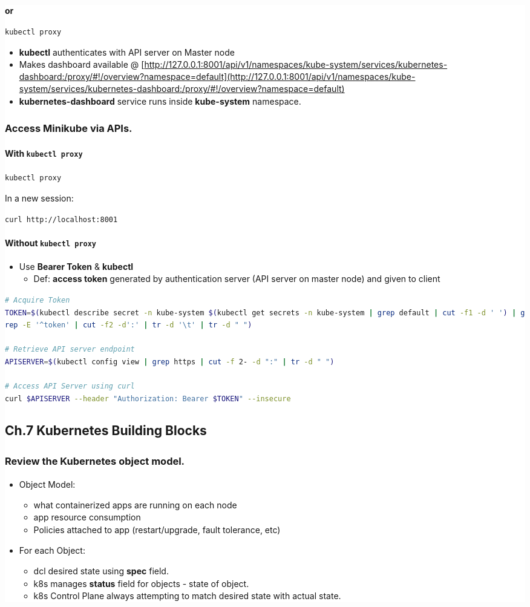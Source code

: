 **or**

```bash
kubectl proxy
```
- **kubectl** authenticates with API server on Master node
- Makes dashboard available @ [http://127.0.0.1:8001/api/v1/namespaces/kube-system/services/kubernetes-dashboard:/proxy/#!/overview?namespace=default](http://127.0.0.1:8001/api/v1/namespaces/kube-system/services/kubernetes-dashboard:/proxy/#!/overview?namespace=default)
- **kubernetes-dashboard** service runs inside **kube-system** namespace.

### Access Minikube via APIs.

#### With `kubectl proxy`

```bash
kubectl proxy
```
In a new session:
```bash
curl http://localhost:8001
```

#### Without `kubectl proxy`

- Use **Bearer Token** & **kubectl**
    - Def: **access token** generated by authentication server (API server on master node) and given to client


```bash
# Acquire Token
TOKEN=$(kubectl describe secret -n kube-system $(kubectl get secrets -n kube-system | grep default | cut -f1 -d ' ') | grep -E '^token' | cut -f2 -d':' | tr -d '\t' | tr -d " ")

# Retrieve API server endpoint
APISERVER=$(kubectl config view | grep https | cut -f 2- -d ":" | tr -d " ")

# Access API Server using curl
curl $APISERVER --header "Authorization: Bearer $TOKEN" --insecure
```
## Ch.7 Kubernetes Building Blocks

### Review the Kubernetes object model.

- Object Model:
    - what containerized apps are running on each node
    - app resource consumption
    - Policies attached to app (restart/upgrade, fault tolerance, etc)

- For each Object:
    - dcl desired state using **spec** field.
    - k8s manages **status** field for objects - state of object.
    - k8s Control Plane always attempting to match desired state with actual state.
